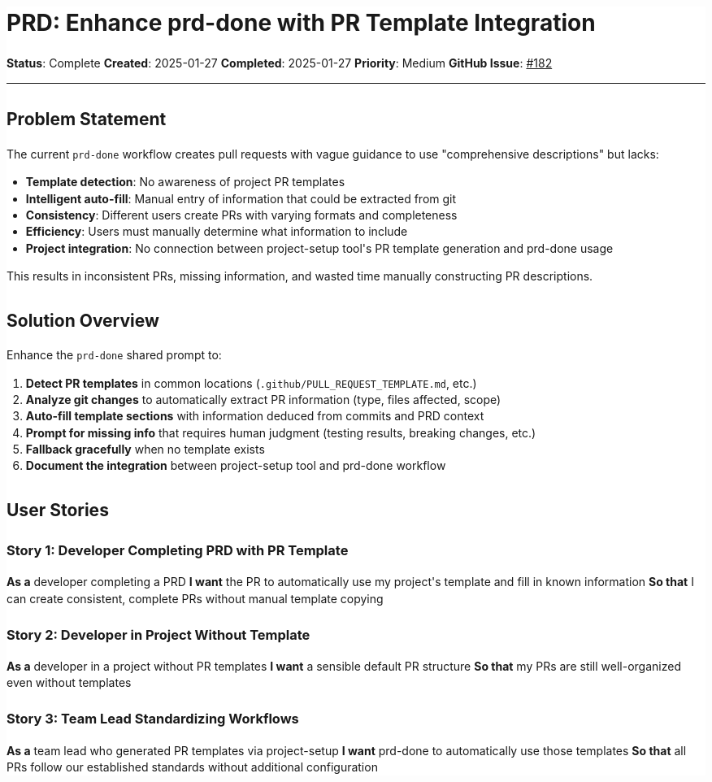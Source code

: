 
# PRD: Enhance prd-done with PR Template Integration

**Status**: Complete
**Created**: 2025-01-27
**Completed**: 2025-01-27
**Priority**: Medium
**GitHub Issue**: [#182](https://github.com/vfarcic/dot-ai/issues/182)

---

## Problem Statement

The current `prd-done` workflow creates pull requests with vague guidance to use "comprehensive descriptions" but lacks:

- **Template detection**: No awareness of project PR templates
- **Intelligent auto-fill**: Manual entry of information that could be extracted from git
- **Consistency**: Different users create PRs with varying formats and completeness
- **Efficiency**: Users must manually determine what information to include
- **Project integration**: No connection between project-setup tool's PR template generation and prd-done usage

This results in inconsistent PRs, missing information, and wasted time manually constructing PR descriptions.

## Solution Overview

Enhance the `prd-done` shared prompt to:

1. **Detect PR templates** in common locations (`.github/PULL_REQUEST_TEMPLATE.md`, etc.)
2. **Analyze git changes** to automatically extract PR information (type, files affected, scope)
3. **Auto-fill template sections** with information deduced from commits and PRD context
4. **Prompt for missing info** that requires human judgment (testing results, breaking changes, etc.)
5. **Fallback gracefully** when no template exists
6. **Document the integration** between project-setup tool and prd-done workflow

## User Stories

### Story 1: Developer Completing PRD with PR Template
**As a** developer completing a PRD
**I want** the PR to automatically use my project's template and fill in known information
**So that** I can create consistent, complete PRs without manual template copying

### Story 2: Developer in Project Without Template
**As a** developer in a project without PR templates
**I want** a sensible default PR structure
**So that** my PRs are still well-organized even without templates

### Story 3: Team Lead Standardizing Workflows
**As a** team lead who generated PR templates via project-setup
**I want** prd-done to automatically use those templates
**So that** all PRs follow our established standards without additional configuration
